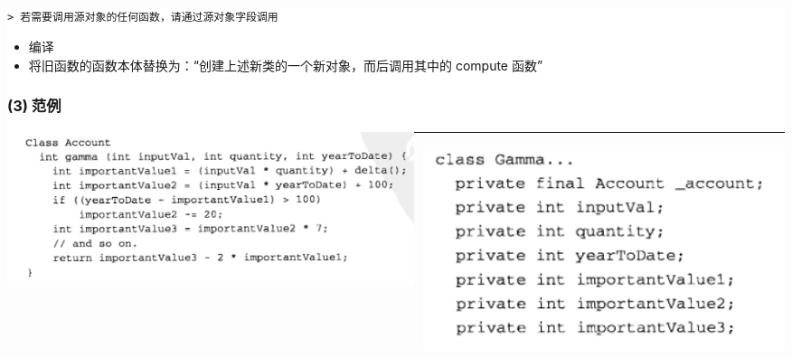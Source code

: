     > 若需要调用源对象的任何函数，请通过源对象字段调用

- 编译
- 将旧函数的函数本体替换为：“创建上述新类的一个新对象，而后调用其中的 compute 函数”

### (3) 范例

<img src="../../pics/refactor/refactor_99.png" align="left" width="450">

---

<img src="../../pics/refactor/refactor_100.png" align="right" width="400">
